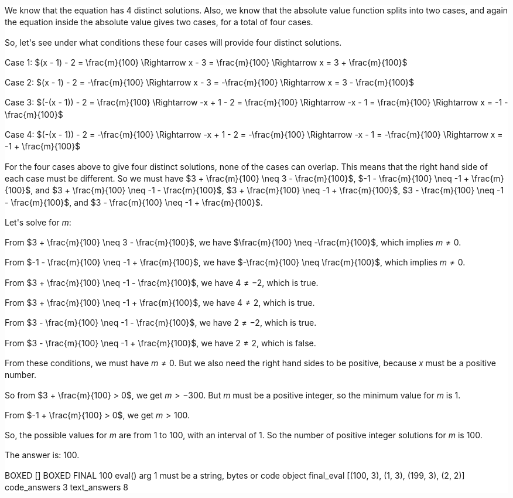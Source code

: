 

We know that the equation has 4 distinct solutions. Also, we know that the absolute value function splits into two cases, and again the equation inside the absolute value gives two cases, for a total of four cases. 

So, let's see under what conditions these four cases will provide four distinct solutions.

Case 1: $(x - 1) - 2 = \frac{m}{100} \Rightarrow x - 3 = \frac{m}{100} \Rightarrow x = 3 + \frac{m}{100}$

Case 2: $(x - 1) - 2 = -\frac{m}{100} \Rightarrow x - 3 = -\frac{m}{100} \Rightarrow x = 3 - \frac{m}{100}$

Case 3: $(-(x - 1)) - 2 = \frac{m}{100} \Rightarrow -x + 1 - 2 = \frac{m}{100} \Rightarrow -x - 1 = \frac{m}{100} \Rightarrow x = -1 - \frac{m}{100}$

Case 4: $(-(x - 1)) - 2 = -\frac{m}{100} \Rightarrow -x + 1 - 2 = -\frac{m}{100} \Rightarrow -x - 1 = -\frac{m}{100} \Rightarrow x = -1 + \frac{m}{100}$

For the four cases above to give four distinct solutions, none of the cases can overlap. This means that the right hand side of each case must be different. So we must have $3 + \frac{m}{100} \neq 3 - \frac{m}{100}$, $-1 - \frac{m}{100} \neq -1 + \frac{m}{100}$, and $3 + \frac{m}{100} \neq -1 - \frac{m}{100}$, $3 + \frac{m}{100} \neq -1 + \frac{m}{100}$, $3 - \frac{m}{100} \neq -1 - \frac{m}{100}$, and $3 - \frac{m}{100} \neq -1 + \frac{m}{100}$.

Let's solve for $m$:

From $3 + \frac{m}{100} \neq 3 - \frac{m}{100}$, we have $\frac{m}{100} \neq -\frac{m}{100}$, which implies $m \neq 0$.

From $-1 - \frac{m}{100} \neq -1 + \frac{m}{100}$, we have $-\frac{m}{100} \neq \frac{m}{100}$, which implies $m \neq 0$.

From $3 + \frac{m}{100} \neq -1 - \frac{m}{100}$, we have $4 \neq -2$, which is true.

From $3 + \frac{m}{100} \neq -1 + \frac{m}{100}$, we have $4 \neq 2$, which is true.

From $3 - \frac{m}{100} \neq -1 - \frac{m}{100}$, we have $2 \neq -2$, which is true.

From $3 - \frac{m}{100} \neq -1 + \frac{m}{100}$, we have $2 \neq 2$, which is false.

From these conditions, we must have $m \neq 0$. But we also need the right hand sides to be positive, because $x$ must be a positive number. 

So from $3 + \frac{m}{100} > 0$, we get $m > -300$. But $m$ must be a positive integer, so the minimum value for $m$ is 1.

From $-1 + \frac{m}{100} > 0$, we get $m > 100$. 

So, the possible values for $m$ are from 1 to 100, with an interval of 1. So the number of positive integer solutions for $m$ is 100.

The answer is: $100$.

BOXED []
BOXED FINAL 100
eval() arg 1 must be a string, bytes or code object final_eval
[(100, 3), (1, 3), (199, 3), (2, 2)]
code_answers 3 text_answers 8
